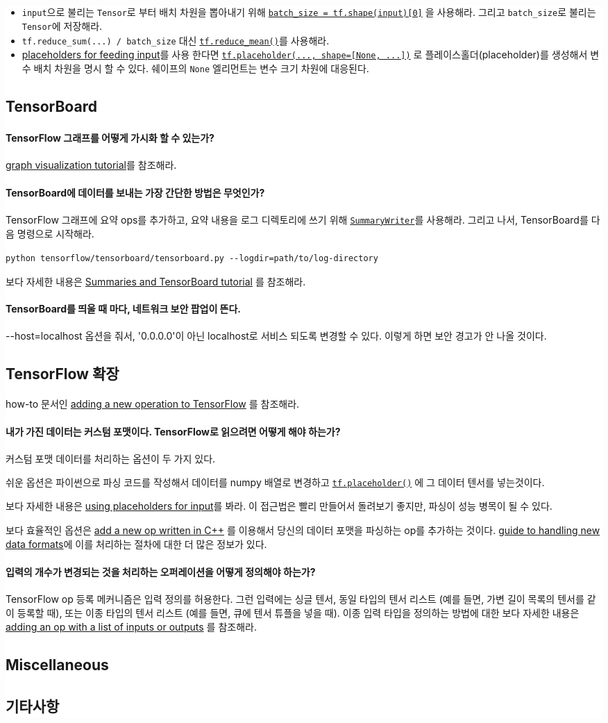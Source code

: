 * `input`으로 불리는 `Tensor`로 부터 배치 차원을 뽑아내기 위해 [`batch_size = tf.shape(input)[0]`](../index-3/index/array\_ops.md#shape) 을 사용해라. 그리고 `batch_size`로 불리는 `Tensor`에 저장해라.
* `tf.reduce_sum(...) / batch_size` 대신 [`tf.reduce_mean()`](../index-3/index/math\_ops.md#reduce\_mean)를 사용해라.
* [placeholders for feeding input](../index-2/index-4.md#feeding)를 사용 한다면 [`tf.placeholder(..., shape=[None, ...])`](../index-3/index/io\_ops.md#placeholder) 로 플레이스홀더(placeholder)를 생성해서 변수 배치 차원을 명시 할 수 있다. 쉐이프의 `None` 엘리먼트는 변수 크기 차원에 대응된다.

## TensorBoard

#### TensorFlow 그래프를 어떻게 가시화 할 수 있는가?

[graph visualization tutorial](../index-2/index-2.md)를 참조해라.

#### TensorBoard에 데이터를 보내는 가장 간단한 방법은 무엇인가?

TensorFlow 그래프에 요약 ops를 추가하고, 요약 내용을 로그 디렉토리에 쓰기 위해 [`SummaryWriter`](../index-3/index/train.md#SummaryWriter)를 사용해라. 그리고 나서, TensorBoard를 다음 명령으로 시작해라.

```
python tensorflow/tensorboard/tensorboard.py --logdir=path/to/log-directory
```

보다 자세한 내용은 [Summaries and TensorBoard tutorial](../index-2/index-3.md) 를 참조해라.

#### TensorBoard를 띄울 때 마다, 네트워크 보안 팝업이 뜬다.

\--host=localhost 옵션을 줘서, '0.0.0.0'이 아닌 localhost로 서비스 되도록 변경할 수 있다. 이렇게 하면 보안 경고가 안 나올 것이다.

## TensorFlow 확장

how-to 문서인 [adding a new operation to TensorFlow](broken-reference) 를 참조해라.

#### 내가 가진 데이터는 커스텀 포맷이다. TensorFlow로 읽으려면 어떻게 해야 하는가?

커스텀 포맷 데이터를 처리하는 옵션이 두 가지 있다.

쉬운 옵션은 파이썬으로 파싱 코드를 작성해서 데이터를 numpy 배열로 변경하고 [`tf.placeholder()`](../index-3/index/io\_ops.md#placeholder) 에 그 데이터 텐서를 넣는것이다.

보다 자세한 내용은 [using placeholders for input](../index-2/index-4.md#feeding)를 봐라. 이 접근법은 빨리 만들어서 돌려보기 좋지만, 파싱이 성능 병목이 될 수 있다.

보다 효율적인 옵션은 [add a new op written in C++](broken-reference) 를 이용해서 당신의 데이터 포맷을 파싱하는 op를 추가하는 것이다. [guide to handling new data formats](broken-reference)에 이를 처리하는 절차에 대한 더 많은 정보가 있다.

#### 입력의 개수가 변경되는 것을 처리하는 오퍼레이션을 어떻게 정의해야 하는가?

TensorFlow op 등록 메커니즘은 입력 정의를 허용한다. 그런 입력에는 싱글 텐서, 동일 타입의 텐서 리스트 (예를 들면, 가변 길이 목록의 텐서를 같이 등록할 때), 또는 이종 타입의 텐서 리스트 (예를 들면, 큐에 텐서 튜플을 넣을 때). 이종 입력 타입을 정의하는 방법에 대한 보다 자세한 내용은 [adding an op with a list of inputs or outputs](broken-reference) 를 참조해라.

## Miscellaneous

## 기타사항
